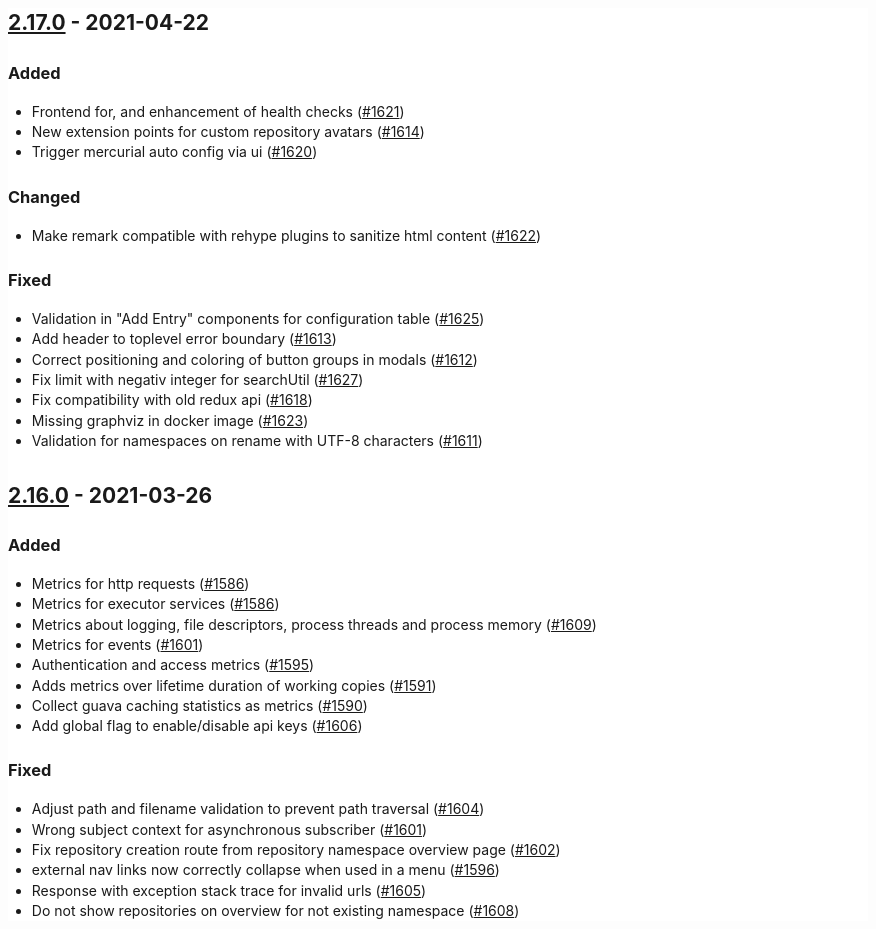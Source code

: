 ## [2.17.0] - 2021-04-22
### Added
- Frontend for, and enhancement of health checks ([#1621](https://github.com/scm-manager/scm-manager/pull/1621))
- New extension points for custom repository avatars ([#1614](https://github.com/scm-manager/scm-manager/pull/1614))
- Trigger mercurial auto config via ui ([#1620](https://github.com/scm-manager/scm-manager/pull/1620))

### Changed
- Make remark compatible with rehype plugins to sanitize html content ([#1622](https://github.com/scm-manager/scm-manager/pull/1622))

### Fixed
- Validation in "Add Entry" components for configuration table ([#1625](https://github.com/scm-manager/scm-manager/pull/1625))
- Add header to toplevel error boundary ([#1613](https://github.com/scm-manager/scm-manager/pull/1613))
- Correct positioning and coloring of button groups in modals ([#1612](https://github.com/scm-manager/scm-manager/pull/1612))
- Fix limit with negativ integer for searchUtil ([#1627](https://github.com/scm-manager/scm-manager/pull/1627))
- Fix compatibility with old redux api ([#1618](https://github.com/scm-manager/scm-manager/pull/1618))
- Missing graphviz in docker image ([#1623](https://github.com/scm-manager/scm-manager/pull/1623))
- Validation for namespaces on rename with UTF-8 characters ([#1611](https://github.com/scm-manager/scm-manager/pull/1611))

## [2.16.0] - 2021-03-26
### Added
- Metrics for http requests ([#1586](https://github.com/scm-manager/scm-manager/issues/1586))
- Metrics for executor services ([#1586](https://github.com/scm-manager/scm-manager/issues/1586))
- Metrics about logging, file descriptors, process threads and process memory ([#1609](https://github.com/scm-manager/scm-manager/pull/1609))
- Metrics for events ([#1601](https://github.com/scm-manager/scm-manager/pull/1601))
- Authentication and access metrics ([#1595](https://github.com/scm-manager/scm-manager/pull/1595))
- Adds metrics over lifetime duration of working copies ([#1591](https://github.com/scm-manager/scm-manager/pull/1591))
- Collect guava caching statistics as metrics ([#1590](https://github.com/scm-manager/scm-manager/pull/1590))
- Add global flag to enable/disable api keys ([#1606](https://github.com/scm-manager/scm-manager/pull/1606))

### Fixed
- Adjust path and filename validation to prevent path traversal ([#1604](https://github.com/scm-manager/scm-manager/pull/1604))
- Wrong subject context for asynchronous subscriber ([#1601](https://github.com/scm-manager/scm-manager/pull/1601))
- Fix repository creation route from repository namespace overview page ([#1602](https://github.com/scm-manager/scm-manager/pull/1602))
- external nav links now correctly collapse when used in a menu ([#1596](https://github.com/scm-manager/scm-manager/pull/1596))
- Response with exception stack trace for invalid urls ([#1605](https://github.com/scm-manager/scm-manager/pull/1605))
- Do not show repositories on overview for not existing namespace ([#1608](https://github.com/scm-manager/scm-manager/pull/1608))


[2.0.0-rc1]: https://scm-manager.org/download/2.0.0-rc1
[2.0.0-rc2]: https://scm-manager.org/download/2.0.0-rc2
[2.0.0-rc3]: https://scm-manager.org/download/2.0.0-rc3
[2.0.0-rc4]: https://scm-manager.org/download/2.0.0-rc4
[2.0.0-rc5]: https://scm-manager.org/download/2.0.0-rc5
[2.0.0-rc6]: https://scm-manager.org/download/2.0.0-rc6
[2.0.0-rc7]: https://scm-manager.org/download/2.0.0-rc7
[2.0.0-rc8]: https://scm-manager.org/download/2.0.0-rc8
[2.0.0]: https://scm-manager.org/download/2.0.0
[2.1.0]: https://scm-manager.org/download/2.1.0
[2.1.1]: https://scm-manager.org/download/2.1.1
[2.2.0]: https://scm-manager.org/download/2.2.0
[2.3.0]: https://scm-manager.org/download/2.3.0
[2.3.1]: https://scm-manager.org/download/2.3.1
[2.4.0]: https://scm-manager.org/download/2.4.0
[2.4.1]: https://scm-manager.org/download/2.4.1
[2.5.0]: https://scm-manager.org/download/2.5.0
[2.6.0]: https://scm-manager.org/download/2.6.0
[2.6.1]: https://scm-manager.org/download/2.6.1
[2.6.2]: https://scm-manager.org/download/2.6.2
[2.6.3]: https://scm-manager.org/download/2.6.3
[2.7.0]: https://scm-manager.org/download/2.7.0
[2.7.1]: https://scm-manager.org/download/2.7.1
[2.8.0]: https://scm-manager.org/download/2.8.0
[2.9.0]: https://scm-manager.org/download/2.9.0
[2.9.1]: https://scm-manager.org/download/2.9.1
[2.10.0]: https://scm-manager.org/download/2.10.0
[2.10.1]: https://scm-manager.org/download/2.10.1
[2.11.0]: https://scm-manager.org/download/2.11.0
[2.11.1]: https://scm-manager.org/download/2.11.1
[2.12.0]: https://scm-manager.org/download/2.12.0
[2.13.0]: https://scm-manager.org/download/2.13.0
[2.14.0]: https://scm-manager.org/download/2.14.0
[2.14.1]: https://scm-manager.org/download/2.14.1
[2.15.0]: https://scm-manager.org/download/2.15.0
[2.15.1]: https://scm-manager.org/download/2.15.1
[2.16.0]: https://scm-manager.org/download/2.16.0
[2.17.0]: https://scm-manager.org/download/2.17.0
[2.17.1]: https://scm-manager.org/download/2.17.1
[2.18.0]: https://scm-manager.org/download/2.18.0
[2.19.0]: https://scm-manager.org/download/2.19.0
[2.19.1]: https://scm-manager.org/download/2.19.1
[2.20.0]: https://scm-manager.org/download/2.20.0
[2.21.0]: https://scm-manager.org/download/2.21.0
[2.22.0]: https://scm-manager.org/download/2.22.0
[2.23.0]: https://scm-manager.org/download/2.23.0
[2.24.0]: https://scm-manager.org/download/2.24.0
[2.25.0]: https://scm-manager.org/download/2.25.0
[2.26.0]: https://scm-manager.org/download/2.26.0
[2.26.1]: https://scm-manager.org/download/2.26.1
[2.27.0]: https://scm-manager.org/download/2.27.0
[2.27.1]: https://scm-manager.org/download/2.27.1
[2.27.2]: https://scm-manager.org/download/2.27.2
[2.27.3]: https://scm-manager.org/download/2.27.3
[2.27.4]: https://scm-manager.org/download/2.27.4
[2.28.0]: https://scm-manager.org/download/2.28.0
[2.29.0]: https://scm-manager.org/download/2.29.0
[2.29.1]: https://scm-manager.org/download/2.29.1
[2.30.0]: https://scm-manager.org/download/2.30.0
[2.30.1]: https://scm-manager.org/download/2.30.1
[2.31.0]: https://scm-manager.org/download/2.31.0
[2.31.1]: https://scm-manager.org/download/2.31.1
[2.32.0]: https://scm-manager.org/download/2.32.0
[2.32.1]: https://scm-manager.org/download/2.32.1
[2.32.2]: https://scm-manager.org/download/2.32.2
[2.33.0]: https://scm-manager.org/download/2.33.0
[2.34.0]: https://scm-manager.org/download/2.34.0
[2.35.0]: https://scm-manager.org/download/2.35.0
[2.36.0]: https://scm-manager.org/download/2.36.0
[2.36.1]: https://scm-manager.org/download/2.36.1
[2.37.0]: https://scm-manager.org/download/2.37.0
[2.37.1]: https://scm-manager.org/download/2.37.1
[2.37.2]: https://scm-manager.org/download/2.37.2
[2.38.0]: https://scm-manager.org/download/2.38.0
[2.38.1]: https://scm-manager.org/download/2.38.1
[2.39.0]: https://scm-manager.org/download/2.39.0
[2.39.1]: https://scm-manager.org/download/2.39.1
[2.40.0]: https://scm-manager.org/download/2.40.0
[2.40.1]: https://scm-manager.org/download/2.40.1
[2.41.0]: https://scm-manager.org/download/2.41.0
[2.41.1]: https://scm-manager.org/download/2.41.1
[2.42.0]: https://scm-manager.org/download/2.42.0
[2.42.1]: https://scm-manager.org/download/2.42.1
[2.42.2]: https://scm-manager.org/download/2.42.2
[2.42.3]: https://scm-manager.org/download/2.42.3
[2.43.0]: https://scm-manager.org/download/2.43.0
[2.43.1]: https://scm-manager.org/download/2.43.1
[2.44.0]: https://scm-manager.org/download/2.44.0
[2.44.1]: https://scm-manager.org/download/2.44.1
[2.44.2]: https://scm-manager.org/download/2.44.2
[2.45.0]: https://scm-manager.org/download/2.45.0
[2.45.1]: https://scm-manager.org/download/2.45.1
[2.46.0]: https://scm-manager.org/download/2.46.0